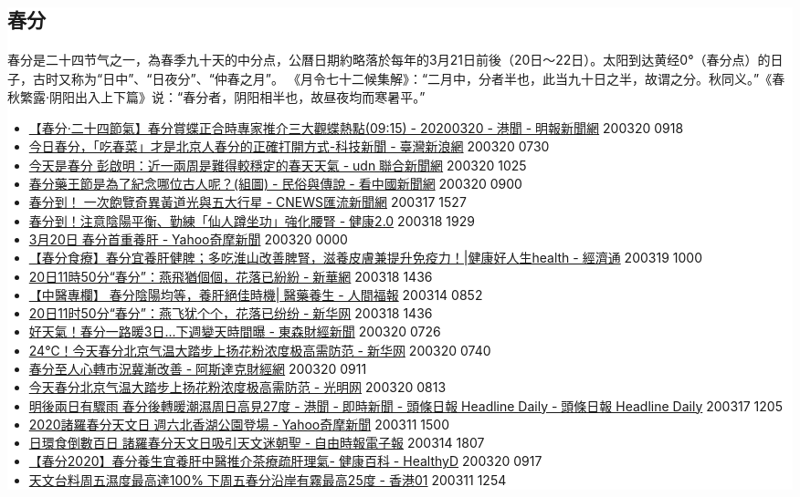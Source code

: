 ## 春分

春分是二十四节气之一，為春季九十天的中分点，公曆日期約略落於每年的3月21日前後（20日～22日）。太阳到达黄经0°（春分点）的日子，古时又称为“日中”、“日夜分”、“仲春之月”。
《月令七十二候集解》：“二月中，分者半也，此当九十日之半，故谓之分。秋同义。”《春秋繁露·阴阳出入上下篇》说：“春分者，阴阳相半也，故昼夜均而寒暑平。”
- [【春分‧二十四節氣】春分賞蝶正合時專家推介三大觀蝶熱點(09:15) - 20200320 - 港聞 - 明報新聞網](https://news.mingpao.com/ins/%E6%B8%AF%E8%81%9E/article/20200320/s00001/1584527861448/%E3%80%90%E6%98%A5%E5%88%86-%E4%BA%8C%E5%8D%81%E5%9B%9B%E7%AF%80%E6%B0%A3%E3%80%91%E6%98%A5%E5%88%86%E8%B3%9E%E8%9D%B6%E6%AD%A3%E5%90%88%E6%99%82-%E5%B0%88%E5%AE%B6%E6%8E%A8%E4%BB%8B%E4%B8%89%E5%A4%A7%E8%A7%80%E8%9D%B6%E7%86%B1%E9%BB%9E "【春分‧二十四節氣】春分賞蝶正合時專家推介三大觀蝶熱點(09:15) - 20200320 - 港聞 - 明報新聞網") 200320 0918
- [今日春分，「吃春菜」才是北京人春分的正確打開方式-科技新聞 - 臺灣新浪網](https://news.sina.com.tw/article/20200320/34591902.html "今日春分，「吃春菜」才是北京人春分的正確打開方式-科技新聞 - 臺灣新浪網") 200320 0730
- [今天是春分 彭啟明：近一兩周是難得較穩定的春天天氣 - udn 聯合新聞網](https://udn.com/news/story/7266/4429629 "今天是春分 彭啟明：近一兩周是難得較穩定的春天天氣 - udn 聯合新聞網") 200320 1025
- [春分藥王節是為了紀念哪位古人呢？(組圖) - 民俗與傳說 - 看中國新聞網](https://www.secretchina.com/news/b5/2020/03/20/906669.html "春分藥王節是為了紀念哪位古人呢？(組圖) - 民俗與傳說 - 看中國新聞網") 200320 0900
- [春分到！ 一次飽覽奇異黃道光與五大行星 - CNEWS匯流新聞網](https://cnews.com.tw/175200317a02/ "春分到！ 一次飽覽奇異黃道光與五大行星 - CNEWS匯流新聞網") 200317 1527
- [春分到！注意陰陽平衡、勤練「仙人蹲坐功」強化腰腎 - 健康2.0](https://health.tvbs.com.tw/regimen/323085 "春分到！注意陰陽平衡、勤練「仙人蹲坐功」強化腰腎 - 健康2.0") 200318 1929
- [3月20日 春分首重養肝 - Yahoo奇摩新聞](https://tw.news.yahoo.com/3%E6%9C%8820%E6%97%A5-%E6%98%A5%E5%88%86%E9%A6%96%E9%87%8D%E9%A4%8A%E8%82%9D-160027701.html "3月20日 春分首重養肝 - Yahoo奇摩新聞") 200320 0000
- [【春分食療】春分宜養肝健脾；多吃淮山改善脾腎，滋養皮膚兼提升免疫力！|健康好人生health - 經濟通](http://www.etnet.com.hk/www/tc/health/LA64833 "【春分食療】春分宜養肝健脾；多吃淮山改善脾腎，滋養皮膚兼提升免疫力！|健康好人生health - 經濟通") 200319 1000
- [20日11時50分“春分”：燕飛猶個個，花落已紛紛 - 新華網](http://big5.xinhuanet.com/gate/big5/www.xinhuanet.com/local/2020-03/18/c_1125730268.htm "20日11時50分“春分”：燕飛猶個個，花落已紛紛 - 新華網") 200318 1436
- [【中醫專欄】 春分陰陽均等，養肝絕佳時機| 醫藥養生 - 人間福報](https://www.merit-times.com.tw/NewsPage.aspx?unid=579220 "【中醫專欄】 春分陰陽均等，養肝絕佳時機| 醫藥養生 - 人間福報") 200314 0852
- [20日11时50分“春分”：燕飞犹个个，花落已纷纷 - 新华网](http://www.xinhuanet.com/2020-03/18/c_1125730268.htm "20日11时50分“春分”：燕飞犹个个，花落已纷纷 - 新华网") 200318 1436
- [好天氣！春分一路暖3日...下週變天時間曝 - 東森財經新聞](https://fnc.ebc.net.tw/FncNews/life/116673 "好天氣！春分一路暖3日...下週變天時間曝 - 東森財經新聞") 200320 0726
- [24℃！今天春分北京气温大踏步上扬花粉浓度极高需防范 - 新华网](http://www.xinhuanet.com/local/2020-03/20/c_1125738451.htm "24℃！今天春分北京气温大踏步上扬花粉浓度极高需防范 - 新华网") 200320 0740
- [春分至人心轉市況冀漸改善 - 阿斯達克財經網](http://www.aastocks.com/tc/stocks/news/comment.aspx?id=25479 "春分至人心轉市況冀漸改善 - 阿斯達克財經網") 200320 0911
- [今天春分北京气温大踏步上扬花粉浓度极高需防范 - 光明网](https://politics.gmw.cn/2020-03/20/content_33666507.htm "今天春分北京气温大踏步上扬花粉浓度极高需防范 - 光明网") 200320 0813
- [明後兩日有驟雨 春分後轉暖潮濕周日高見27度 - 港聞 - 即時新聞 - 頭條日報 Headline Daily - 頭條日報 Headline Daily](https://hd.stheadline.com/news/realtime/hk/1724586/%E5%8D%B3%E6%99%82-%E6%B8%AF%E8%81%9E-%E6%98%8E%E5%BE%8C%E5%85%A9%E6%97%A5%E6%9C%89%E9%A9%9F%E9%9B%A8-%E6%98%A5%E5%88%86%E5%BE%8C%E8%BD%89%E6%9A%96%E6%BD%AE%E6%BF%95%E5%91%A8%E6%97%A5%E9%AB%98%E8%A6%8B27%E5%BA%A6 "明後兩日有驟雨 春分後轉暖潮濕周日高見27度 - 港聞 - 即時新聞 - 頭條日報 Headline Daily - 頭條日報 Headline Daily") 200317 1205
- [2020諸羅春分天文日 週六北香湖公園登場 - Yahoo奇摩新聞](https://tw.news.yahoo.com/2020%E8%AB%B8%E7%BE%85%E6%98%A5%E5%88%86%E5%A4%A9%E6%96%87%E6%97%A5-%E9%80%B1%E5%85%AD%E5%8C%97%E9%A6%99%E6%B9%96%E5%85%AC%E5%9C%92%E7%99%BB%E5%A0%B4-054755001.html "2020諸羅春分天文日 週六北香湖公園登場 - Yahoo奇摩新聞") 200311 1500
- [日環食倒數百日 諸羅春分天文日吸引天文迷朝聖 - 自由時報電子報](https://news.ltn.com.tw/news/life/breakingnews/3099958 "日環食倒數百日 諸羅春分天文日吸引天文迷朝聖 - 自由時報電子報") 200314 1807
- [【春分2020】春分養生宜養肝中醫推介茶療疏肝理氣- 健康百科 - HealthyD](https://www.healthyd.com/articles/body/%E6%98%A5%E5%88%86%E5%AE%9C%E9%A4%8A%E8%82%9D-%E4%B8%AD%E9%86%AB%E6%8E%A8%E4%BB%8B%E8%8C%B6%E7%99%82%E7%96%8F%E8%82%9D%E7%90%86%E6%B0%A3?ref=hmc "【春分2020】春分養生宜養肝中醫推介茶療疏肝理氣- 健康百科 - HealthyD") 200320 0917
- [天文台料周五濕度最高達100% 下周五春分沿岸有霧最高25度 - 香港01](https://www.hk01.com/%E5%A4%A9%E6%B0%A3/446265/%E5%A4%A9%E6%96%87%E5%8F%B0%E6%96%99%E5%91%A8%E4%BA%94%E6%BF%95%E5%BA%A6%E6%9C%80%E9%AB%98%E9%81%94100-%E4%B8%8B%E5%91%A8%E4%BA%94%E6%98%A5%E5%88%86%E6%B2%BF%E5%B2%B8%E6%9C%89%E9%9C%A7-%E6%9C%80%E9%AB%9825%E5%BA%A6 "天文台料周五濕度最高達100% 下周五春分沿岸有霧最高25度 - 香港01") 200311 1254
